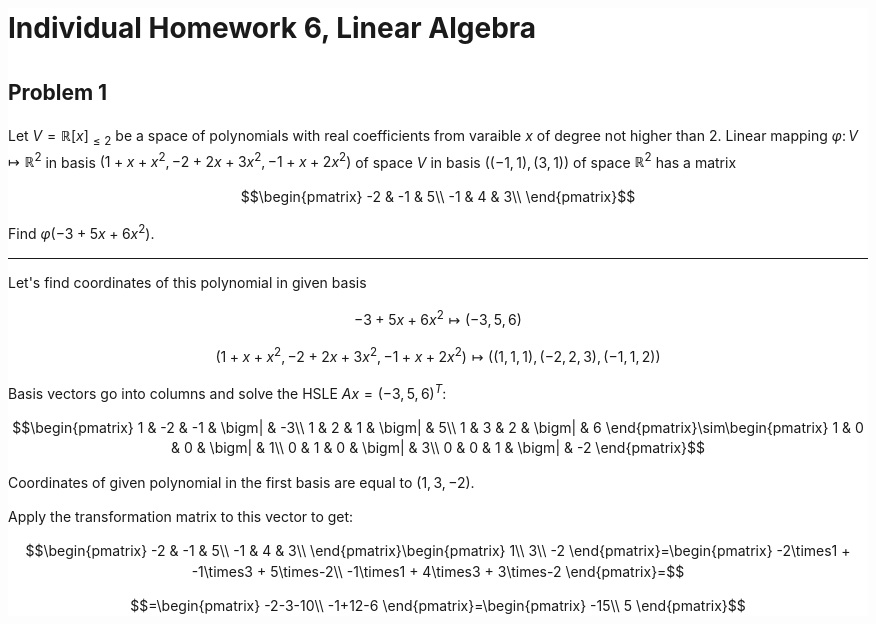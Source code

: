# Individual Homework 6, Linear Algebra

## Problem 1

Let $V = \mathbb{R}[x]_{\leqslant2}$ be a space of polynomials with real coefficients from varaible $x$ of degree not higher than $2$. Linear mapping $\varphi\colon V\mapsto\mathbb{R}^2$ in basis $(1+x+x^2,-2+2x+3x^2,-1+x+2x^2)$ of space $V$ in basis $((-1,1), (3,1))$ of space $\mathbb{R}^2$ has a matrix 

$$\begin{pmatrix}
    -2 & -1 & 5\\
    -1 & 4 & 3\\
\end{pmatrix}$$

Find $\varphi(-3+5x+6x^2)$.

---

Let's find coordinates of this polynomial in given basis

$$-3+5x+6x^2\mapsto(-3,5,6)$$

$$(1+x+x^2,-2+2x+3x^2,-1+x+2x^2)\mapsto((1,1,1),(-2,2,3),(-1,1,2))$$

Basis vectors go into columns and solve the HSLE $Ax=(-3,5,6)^T$:

$$\begin{pmatrix}
    1 & -2 & -1 & \bigm| & -3\\
    1 & 2 & 1 & \bigm| & 5\\
    1 & 3 & 2 & \bigm| & 6
\end{pmatrix}\sim\begin{pmatrix}
    1 & 0 & 0 & \bigm| & 1\\
    0 & 1 & 0 & \bigm| & 3\\
    0 & 0 & 1 & \bigm| & -2
\end{pmatrix}$$

Coordinates of given polynomial in the first basis are equal to $(1,3,-2)$.

Apply the transformation matrix to this vector to get:

$$\begin{pmatrix}
    -2 & -1 & 5\\
    -1 & 4 & 3\\
\end{pmatrix}\begin{pmatrix}
    1\\
    3\\
    -2
\end{pmatrix}=\begin{pmatrix}
    -2\times1 + -1\times3 + 5\times-2\\
    -1\times1 + 4\times3 + 3\times-2
\end{pmatrix}=$$

$$=\begin{pmatrix}
    -2-3-10\\
    -1+12-6
\end{pmatrix}=\begin{pmatrix}
    -15\\
    5
\end{pmatrix}$$
